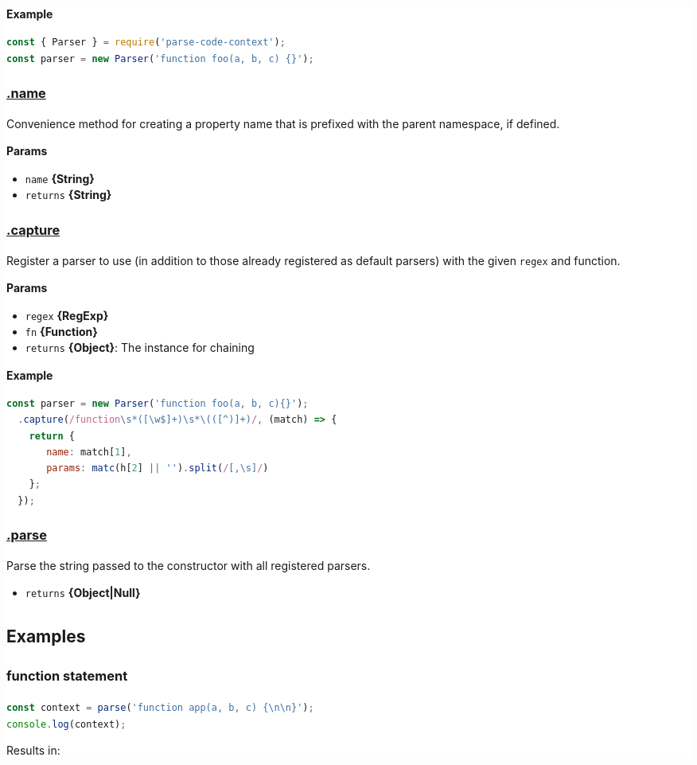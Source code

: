 **Example**

```js
const { Parser } = require('parse-code-context');
const parser = new Parser('function foo(a, b, c) {}');
```

### [.name](index.js#L35)

Convenience method for creating a property name
that is prefixed with the parent namespace, if defined.

**Params**

* `name` **{String}**
* `returns` **{String}**

### [.capture](index.js#L60)

Register a parser to use (in addition to those already registered as default parsers) with the given `regex` and function.

**Params**

* `regex` **{RegExp}**
* `fn` **{Function}**
* `returns` **{Object}**: The instance for chaining

**Example**

```js
const parser = new Parser('function foo(a, b, c){}');
  .capture(/function\s*([\w$]+)\s*\(([^)]+)/, (match) => {
    return {
       name: match[1],
       params: matc(h[2] || '').split(/[,\s]/)
    };
  });
```

### [.parse](index.js#L73)

Parse the string passed to the constructor with all registered parsers.

* `returns` **{Object|Null}**

## Examples

### function statement

```js
const context = parse('function app(a, b, c) {\n\n}');
console.log(context);
```

Results in:
